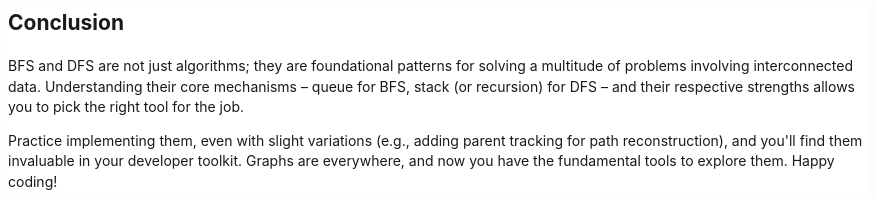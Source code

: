 ## Conclusion

BFS and DFS are not just algorithms; they are foundational patterns for solving a multitude of problems involving interconnected data. Understanding their core mechanisms – queue for BFS, stack (or recursion) for DFS – and their respective strengths allows you to pick the right tool for the job.

Practice implementing them, even with slight variations (e.g., adding parent tracking for path reconstruction), and you'll find them invaluable in your developer toolkit. Graphs are everywhere, and now you have the fundamental tools to explore them. Happy coding!
